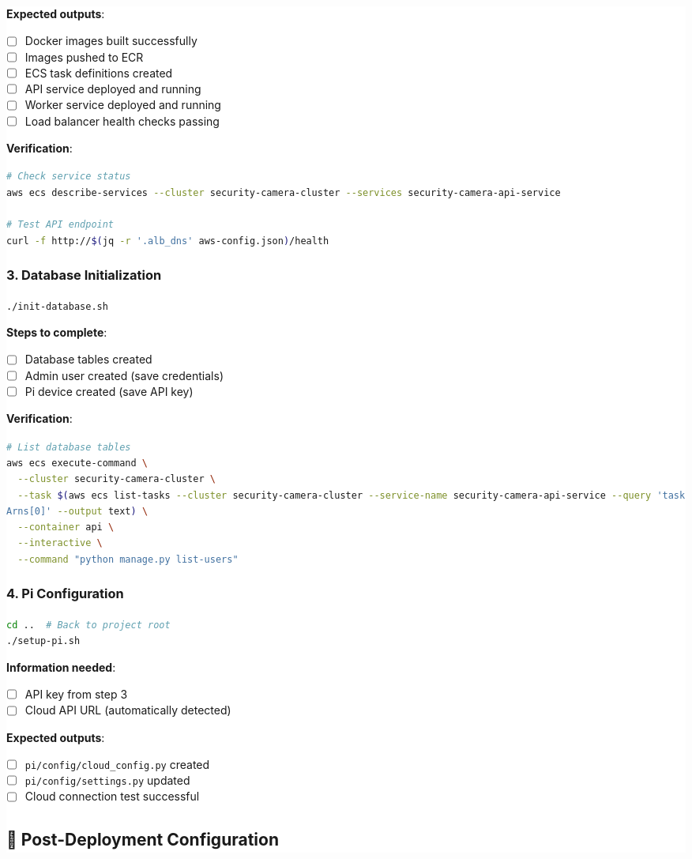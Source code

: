**Expected outputs**:
- [ ] Docker images built successfully
- [ ] Images pushed to ECR
- [ ] ECS task definitions created
- [ ] API service deployed and running
- [ ] Worker service deployed and running
- [ ] Load balancer health checks passing

**Verification**:
```bash
# Check service status
aws ecs describe-services --cluster security-camera-cluster --services security-camera-api-service

# Test API endpoint
curl -f http://$(jq -r '.alb_dns' aws-config.json)/health
```

### 3. Database Initialization
```bash
./init-database.sh
```

**Steps to complete**:
- [ ] Database tables created
- [ ] Admin user created (save credentials)
- [ ] Pi device created (save API key)

**Verification**:
```bash
# List database tables
aws ecs execute-command \
  --cluster security-camera-cluster \
  --task $(aws ecs list-tasks --cluster security-camera-cluster --service-name security-camera-api-service --query 'taskArns[0]' --output text) \
  --container api \
  --interactive \
  --command "python manage.py list-users"
```

### 4. Pi Configuration
```bash
cd ..  # Back to project root
./setup-pi.sh
```

**Information needed**:
- [ ] API key from step 3
- [ ] Cloud API URL (automatically detected)

**Expected outputs**:
- [ ] `pi/config/cloud_config.py` created
- [ ] `pi/config/settings.py` updated
- [ ] Cloud connection test successful

## 🔧 Post-Deployment Configuration
